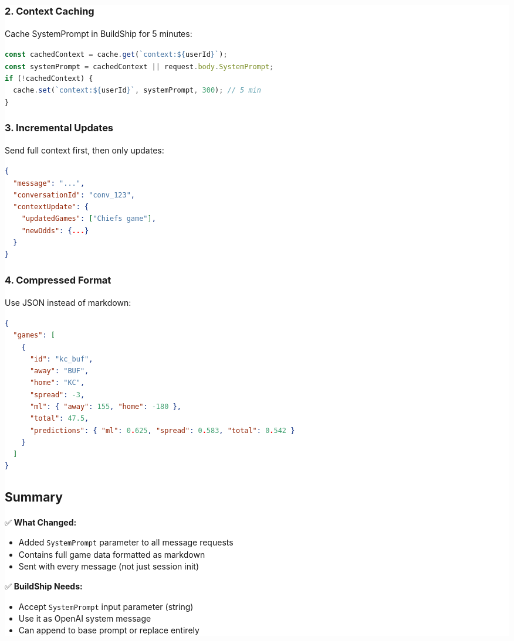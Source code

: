 ### 2. Context Caching
Cache SystemPrompt in BuildShip for 5 minutes:
```javascript
const cachedContext = cache.get(`context:${userId}`);
const systemPrompt = cachedContext || request.body.SystemPrompt;
if (!cachedContext) {
  cache.set(`context:${userId}`, systemPrompt, 300); // 5 min
}
```

### 3. Incremental Updates
Send full context first, then only updates:
```json
{
  "message": "...",
  "conversationId": "conv_123",
  "contextUpdate": {
    "updatedGames": ["Chiefs game"],
    "newOdds": {...}
  }
}
```

### 4. Compressed Format
Use JSON instead of markdown:
```json
{
  "games": [
    {
      "id": "kc_buf",
      "away": "BUF",
      "home": "KC",
      "spread": -3,
      "ml": { "away": 155, "home": -180 },
      "total": 47.5,
      "predictions": { "ml": 0.625, "spread": 0.583, "total": 0.542 }
    }
  ]
}
```

## Summary

✅ **What Changed:**
- Added `SystemPrompt` parameter to all message requests
- Contains full game data formatted as markdown
- Sent with every message (not just session init)

✅ **BuildShip Needs:**
- Accept `SystemPrompt` input parameter (string)
- Use it as OpenAI system message
- Can append to base prompt or replace entirely
